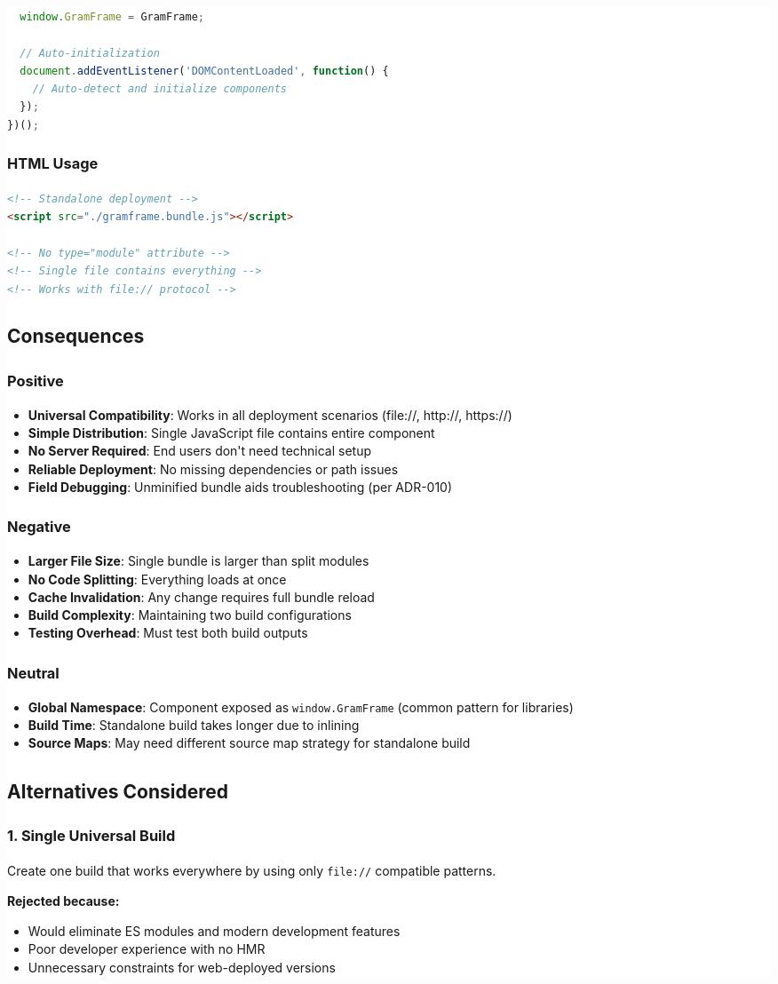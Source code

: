 ```javascript
  window.GramFrame = GramFrame;
  
  // Auto-initialization
  document.addEventListener('DOMContentLoaded', function() {
    // Auto-detect and initialize components
  });
})();
```

### HTML Usage

```html
<!-- Standalone deployment -->
<script src="./gramframe.bundle.js"></script>

<!-- No type="module" attribute -->
<!-- Single file contains everything -->
<!-- Works with file:// protocol -->
```

## Consequences

### Positive

- **Universal Compatibility**: Works in all deployment scenarios (file://, http://, https://)
- **Simple Distribution**: Single JavaScript file contains entire component
- **No Server Required**: End users don't need technical setup
- **Reliable Deployment**: No missing dependencies or path issues
- **Field Debugging**: Unminified bundle aids troubleshooting (per ADR-010)

### Negative

- **Larger File Size**: Single bundle is larger than split modules
- **No Code Splitting**: Everything loads at once
- **Cache Invalidation**: Any change requires full bundle reload
- **Build Complexity**: Maintaining two build configurations
- **Testing Overhead**: Must test both build outputs

### Neutral

- **Global Namespace**: Component exposed as `window.GramFrame` (common pattern for libraries)
- **Build Time**: Standalone build takes longer due to inlining
- **Source Maps**: May need different source map strategy for standalone build

## Alternatives Considered

### 1. Single Universal Build

Create one build that works everywhere by using only `file://` compatible patterns.

**Rejected because:**
- Would eliminate ES modules and modern development features
- Poor developer experience with no HMR
- Unnecessary constraints for web-deployed versions
